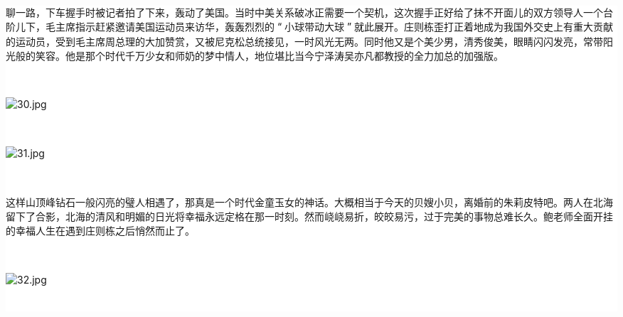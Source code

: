   </span>
  <span class="s1">
   聊一路，下车握手时被记者拍了下来，轰动了美国。当时中美关系破冰正需要一个契机，这次握手正好给了抹不开面儿的双方领导人一个台阶儿下，毛主席指示赶紧邀请美国运动员来访华，轰轰烈烈的
  </span>
  <span class="s2">
   “
  </span>
  <span class="s1">
   小球带动大球
  </span>
  <span class="s2">
   ”
  </span>
  <span class="s1">
   就此展开。庄则栋歪打正着地成为我国外交史上有重大贡献的运动员，受到毛主席周总理的大加赞赏，又被尼克松总统接见，一时风光无两。同时他又是个美少男，清秀俊美，眼睛闪闪发亮，常带阳光般的笑容。他是那个时代千万少女和师奶的梦中情人，地位堪比当今宁泽涛吴亦凡都教授的全力加总的加强版。
  </span>
 </p>
 <p class="p1">
  <span class="s1">
  </span>
  <br/>
 </p>
 <p class="p3">
  <span class="s1">
   <img alt="30.jpg" border="0" height="406" src="/medias/contents/4808/30.jpg" width="300"/>
  </span>
 </p>
 <p class="p3">
  <span class="s1">
   <br/>
  </span>
 </p>
 <p class="p3">
  <span class="s1">
   <img alt="31.jpg" border="0" height="396" src="/medias/contents/4808/31.jpg" width="550"/>
  </span>
 </p>
 <p class="p1">
  <span class="s1">
  </span>
  <br/>
 </p>
 <p class="p2">
  <span class="s1">
   这样山顶峰钻石一般闪亮的璧人相遇了，那真是一个时代金童玉女的神话。大概相当于今天的贝嫂小贝，离婚前的朱莉皮特吧。两人在北海留下了合影，北海的清风和明媚的日光将幸福永远定格在那一时刻。然而峣峣易折，皎皎易污，过于完美的事物总难长久。鲍老师全面开挂的幸福人生在遇到庄则栋之后悄然而止了。
  </span>
 </p>
 <p class="p1">
  <span class="s1">
  </span>
  <br/>
 </p>
 <p class="p3">
  <span class="s1">
   <img alt="32.jpg" border="0" height="186" src="/medias/contents/4808/32.jpg" width="295"/>
  </span>
 </p>
 <p class="p3">
  <span class="s1">
   <br/>